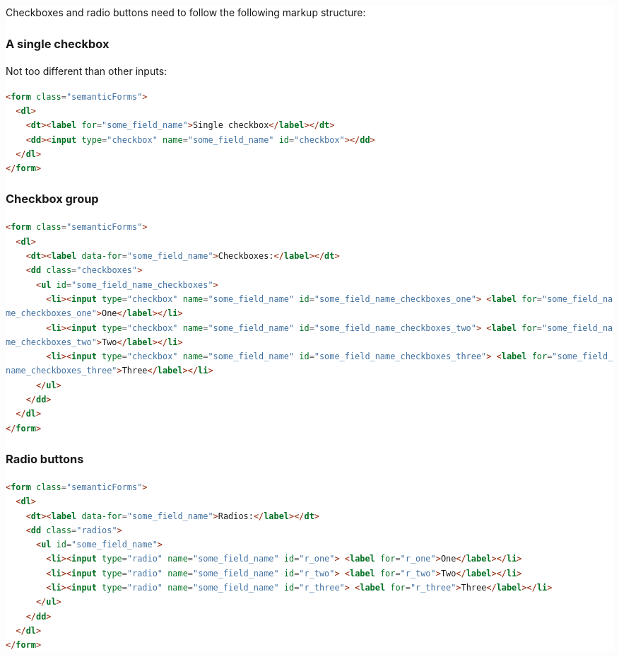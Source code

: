 Checkboxes and radio buttons need to follow the following markup structure:

### A single checkbox

Not too different than other inputs:

```html
<form class="semanticForms">
  <dl>
    <dt><label for="some_field_name">Single checkbox</label></dt>
    <dd><input type="checkbox" name="some_field_name" id="checkbox"></dd>
  </dl>
</form>
```

### Checkbox group

```html
<form class="semanticForms">
  <dl>
    <dt><label data-for="some_field_name">Checkboxes:</label></dt>
    <dd class="checkboxes">
      <ul id="some_field_name_checkboxes">
        <li><input type="checkbox" name="some_field_name" id="some_field_name_checkboxes_one"> <label for="some_field_name_checkboxes_one">One</label></li>
        <li><input type="checkbox" name="some_field_name" id="some_field_name_checkboxes_two"> <label for="some_field_name_checkboxes_two">Two</label></li>
        <li><input type="checkbox" name="some_field_name" id="some_field_name_checkboxes_three"> <label for="some_field_name_checkboxes_three">Three</label></li>
      </ul>
    </dd>
  </dl>
</form>
```

### Radio buttons

```html
<form class="semanticForms">
  <dl>
    <dt><label data-for="some_field_name">Radios:</label></dt>
    <dd class="radios">
      <ul id="some_field_name">
        <li><input type="radio" name="some_field_name" id="r_one"> <label for="r_one">One</label></li>
        <li><input type="radio" name="some_field_name" id="r_two"> <label for="r_two">Two</label></li>
        <li><input type="radio" name="some_field_name" id="r_three"> <label for="r_three">Three</label></li>
      </ul>
    </dd>
  </dl>
</form>
```

